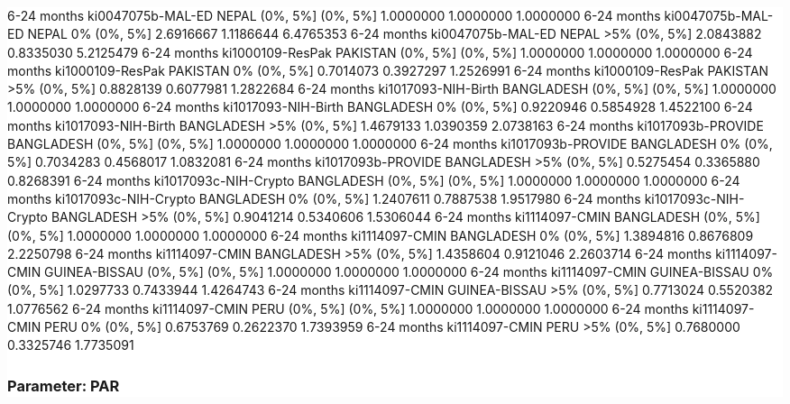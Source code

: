 6-24 months                   ki0047075b-MAL-ED       NEPAL           (0%, 5%]             (0%, 5%]          1.0000000   1.0000000   1.0000000
6-24 months                   ki0047075b-MAL-ED       NEPAL           0%                   (0%, 5%]          2.6916667   1.1186644   6.4765353
6-24 months                   ki0047075b-MAL-ED       NEPAL           >5%                  (0%, 5%]          2.0843882   0.8335030   5.2125479
6-24 months                   ki1000109-ResPak        PAKISTAN        (0%, 5%]             (0%, 5%]          1.0000000   1.0000000   1.0000000
6-24 months                   ki1000109-ResPak        PAKISTAN        0%                   (0%, 5%]          0.7014073   0.3927297   1.2526991
6-24 months                   ki1000109-ResPak        PAKISTAN        >5%                  (0%, 5%]          0.8828139   0.6077981   1.2822684
6-24 months                   ki1017093-NIH-Birth     BANGLADESH      (0%, 5%]             (0%, 5%]          1.0000000   1.0000000   1.0000000
6-24 months                   ki1017093-NIH-Birth     BANGLADESH      0%                   (0%, 5%]          0.9220946   0.5854928   1.4522100
6-24 months                   ki1017093-NIH-Birth     BANGLADESH      >5%                  (0%, 5%]          1.4679133   1.0390359   2.0738163
6-24 months                   ki1017093b-PROVIDE      BANGLADESH      (0%, 5%]             (0%, 5%]          1.0000000   1.0000000   1.0000000
6-24 months                   ki1017093b-PROVIDE      BANGLADESH      0%                   (0%, 5%]          0.7034283   0.4568017   1.0832081
6-24 months                   ki1017093b-PROVIDE      BANGLADESH      >5%                  (0%, 5%]          0.5275454   0.3365880   0.8268391
6-24 months                   ki1017093c-NIH-Crypto   BANGLADESH      (0%, 5%]             (0%, 5%]          1.0000000   1.0000000   1.0000000
6-24 months                   ki1017093c-NIH-Crypto   BANGLADESH      0%                   (0%, 5%]          1.2407611   0.7887538   1.9517980
6-24 months                   ki1017093c-NIH-Crypto   BANGLADESH      >5%                  (0%, 5%]          0.9041214   0.5340606   1.5306044
6-24 months                   ki1114097-CMIN          BANGLADESH      (0%, 5%]             (0%, 5%]          1.0000000   1.0000000   1.0000000
6-24 months                   ki1114097-CMIN          BANGLADESH      0%                   (0%, 5%]          1.3894816   0.8676809   2.2250798
6-24 months                   ki1114097-CMIN          BANGLADESH      >5%                  (0%, 5%]          1.4358604   0.9121046   2.2603714
6-24 months                   ki1114097-CMIN          GUINEA-BISSAU   (0%, 5%]             (0%, 5%]          1.0000000   1.0000000   1.0000000
6-24 months                   ki1114097-CMIN          GUINEA-BISSAU   0%                   (0%, 5%]          1.0297733   0.7433944   1.4264743
6-24 months                   ki1114097-CMIN          GUINEA-BISSAU   >5%                  (0%, 5%]          0.7713024   0.5520382   1.0776562
6-24 months                   ki1114097-CMIN          PERU            (0%, 5%]             (0%, 5%]          1.0000000   1.0000000   1.0000000
6-24 months                   ki1114097-CMIN          PERU            0%                   (0%, 5%]          0.6753769   0.2622370   1.7393959
6-24 months                   ki1114097-CMIN          PERU            >5%                  (0%, 5%]          0.7680000   0.3325746   1.7735091


### Parameter: PAR
